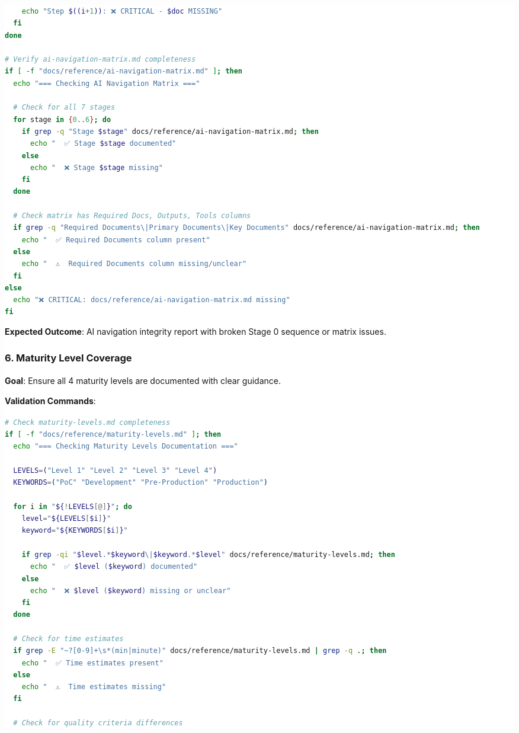 ```bash
    echo "Step $((i+1)): ❌ CRITICAL - $doc MISSING"
  fi
done

# Verify ai-navigation-matrix.md completeness
if [ -f "docs/reference/ai-navigation-matrix.md" ]; then
  echo "=== Checking AI Navigation Matrix ==="
  
  # Check for all 7 stages
  for stage in {0..6}; do
    if grep -q "Stage $stage" docs/reference/ai-navigation-matrix.md; then
      echo "  ✅ Stage $stage documented"
    else
      echo "  ❌ Stage $stage missing"
    fi
  done
  
  # Check matrix has Required Docs, Outputs, Tools columns
  if grep -q "Required Documents\|Primary Documents\|Key Documents" docs/reference/ai-navigation-matrix.md; then
    echo "  ✅ Required Documents column present"
  else
    echo "  ⚠️  Required Documents column missing/unclear"
  fi
else
  echo "❌ CRITICAL: docs/reference/ai-navigation-matrix.md missing"
fi
```

**Expected Outcome**: AI navigation integrity report with broken Stage 0 sequence or matrix issues.

### 6. Maturity Level Coverage

**Goal**: Ensure all 4 maturity levels are documented with clear guidance.

**Validation Commands**:

```bash
# Check maturity-levels.md completeness
if [ -f "docs/reference/maturity-levels.md" ]; then
  echo "=== Checking Maturity Levels Documentation ==="
  
  LEVELS=("Level 1" "Level 2" "Level 3" "Level 4")
  KEYWORDS=("PoC" "Development" "Pre-Production" "Production")
  
  for i in "${!LEVELS[@]}"; do
    level="${LEVELS[$i]}"
    keyword="${KEYWORDS[$i]}"
    
    if grep -qi "$level.*$keyword\|$keyword.*$level" docs/reference/maturity-levels.md; then
      echo "  ✅ $level ($keyword) documented"
    else
      echo "  ❌ $level ($keyword) missing or unclear"
    fi
  done
  
  # Check for time estimates
  if grep -E "~?[0-9]+\s*(min|minute)" docs/reference/maturity-levels.md | grep -q .; then
    echo "  ✅ Time estimates present"
  else
    echo "  ⚠️  Time estimates missing"
  fi
  
  # Check for quality criteria differences
```